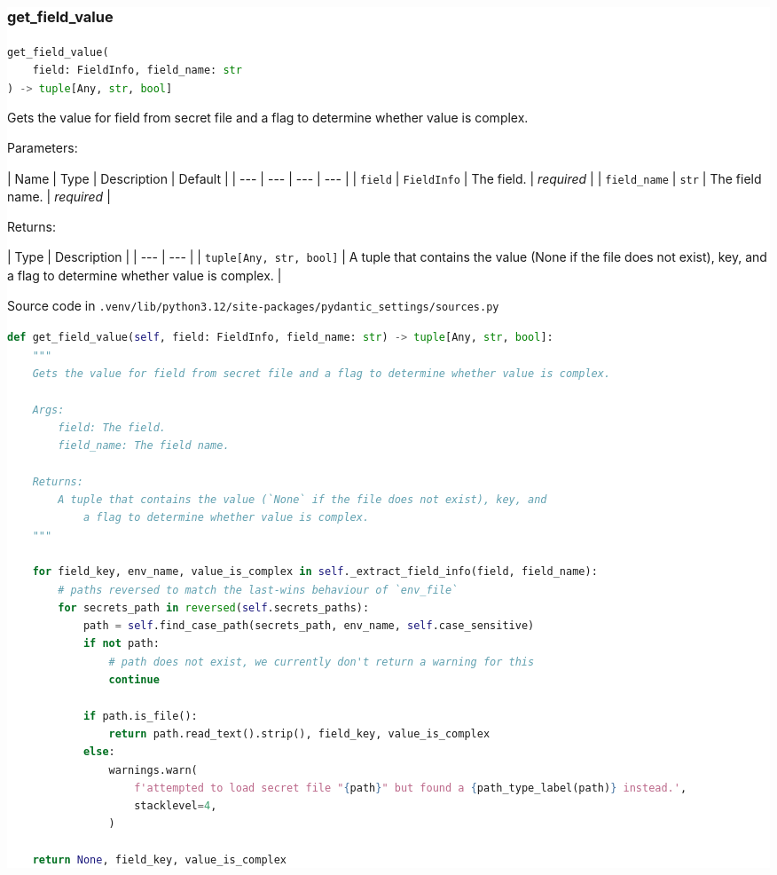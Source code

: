 ### get_field_value

```python
get_field_value(
    field: FieldInfo, field_name: str
) -> tuple[Any, str, bool]

```

Gets the value for field from secret file and a flag to determine whether value is complex.

Parameters:

| Name | Type | Description | Default | | --- | --- | --- | --- | | `field` | `FieldInfo` | The field. | *required* | | `field_name` | `str` | The field name. | *required* |

Returns:

| Type | Description | | --- | --- | | `tuple[Any, str, bool]` | A tuple that contains the value (None if the file does not exist), key, and a flag to determine whether value is complex. |

Source code in `.venv/lib/python3.12/site-packages/pydantic_settings/sources.py`

```python
def get_field_value(self, field: FieldInfo, field_name: str) -> tuple[Any, str, bool]:
    """
    Gets the value for field from secret file and a flag to determine whether value is complex.

    Args:
        field: The field.
        field_name: The field name.

    Returns:
        A tuple that contains the value (`None` if the file does not exist), key, and
            a flag to determine whether value is complex.
    """

    for field_key, env_name, value_is_complex in self._extract_field_info(field, field_name):
        # paths reversed to match the last-wins behaviour of `env_file`
        for secrets_path in reversed(self.secrets_paths):
            path = self.find_case_path(secrets_path, env_name, self.case_sensitive)
            if not path:
                # path does not exist, we currently don't return a warning for this
                continue

            if path.is_file():
                return path.read_text().strip(), field_key, value_is_complex
            else:
                warnings.warn(
                    f'attempted to load secret file "{path}" but found a {path_type_label(path)} instead.',
                    stacklevel=4,
                )

    return None, field_key, value_is_complex

```
